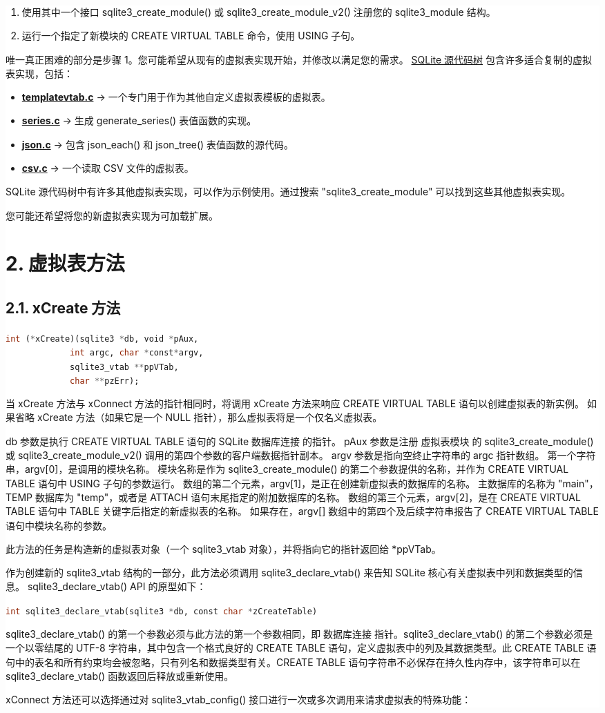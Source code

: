 1.  使用其中一个接口 sqlite3_create_module() 或 sqlite3_create_module_v2() 注册您的 sqlite3_module 结构。

1.  运行一个指定了新模块的 CREATE VIRTUAL TABLE 命令，使用 USING 子句。

唯一真正困难的部分是步骤 1。您可能希望从现有的虚拟表实现开始，并修改以满足您的需求。 [SQLite 源代码树](https://sqlite.org/src/dir?ci=trunk&type=tree) 包含许多适合复制的虚拟表实现，包括：

+   **[templatevtab.c](https://sqlite.org/src/file/ext/misc/templatevtab.c)** → 一个专门用于作为其他自定义虚拟表模板的虚拟表。

+   **[series.c](https://sqlite.org/src/file/ext/misc/series.c)** → 生成 generate_series() 表值函数的实现。

+   **[json.c](https://sqlite.org/src/file/src/json.c)** → 包含 json_each() 和 json_tree() 表值函数的源代码。

+   **[csv.c](https://sqlite.org/src/file/ext/misc/csv.c)** → 一个读取 CSV 文件的虚拟表。

SQLite 源代码树中有许多其他虚拟表实现，可以作为示例使用。通过搜索 "sqlite3_create_module" 可以找到这些其他虚拟表实现。

您可能还希望将您的新虚拟表实现为可加载扩展。

# 2\. 虚拟表方法

## 2.1\. xCreate 方法

```sql
int (*xCreate)(sqlite3 *db, void *pAux,
             int argc, char *const*argv,
             sqlite3_vtab **ppVTab,
             char **pzErr);

```

当 xCreate 方法与 xConnect 方法的指针相同时，将调用 xCreate 方法来响应 CREATE VIRTUAL TABLE 语句以创建虚拟表的新实例。 如果省略 xCreate 方法（如果它是一个 NULL 指针），那么虚拟表将是一个仅名义虚拟表。

db 参数是执行 CREATE VIRTUAL TABLE 语句的 SQLite 数据库连接 的指针。 pAux 参数是注册 虚拟表模块 的 sqlite3_create_module() 或 sqlite3_create_module_v2() 调用的第四个参数的客户端数据指针副本。 argv 参数是指向空终止字符串的 argc 指针数组。 第一个字符串，argv[0]，是调用的模块名称。 模块名称是作为 sqlite3_create_module() 的第二个参数提供的名称，并作为 CREATE VIRTUAL TABLE 语句中 USING 子句的参数运行。 数组的第二个元素，argv[1]，是正在创建新虚拟表的数据库的名称。 主数据库的名称为 "main"，TEMP 数据库为 "temp"，或者是 ATTACH 语句末尾指定的附加数据库的名称。 数组的第三个元素，argv[2]，是在 CREATE VIRTUAL TABLE 语句中 TABLE 关键字后指定的新虚拟表的名称。 如果存在，argv[] 数组中的第四个及后续字符串报告了 CREATE VIRTUAL TABLE 语句中模块名称的参数。

此方法的任务是构造新的虚拟表对象（一个 sqlite3_vtab 对象），并将指向它的指针返回给 *ppVTab。

作为创建新的 sqlite3_vtab 结构的一部分，此方法必须调用 sqlite3_declare_vtab() 来告知 SQLite 核心有关虚拟表中列和数据类型的信息。 sqlite3_declare_vtab() API 的原型如下：

```sql
int sqlite3_declare_vtab(sqlite3 *db, const char *zCreateTable)

```

sqlite3_declare_vtab() 的第一个参数必须与此方法的第一个参数相同，即 数据库连接 指针。sqlite3_declare_vtab() 的第二个参数必须是一个以零结尾的 UTF-8 字符串，其中包含一个格式良好的 CREATE TABLE 语句，定义虚拟表中的列及其数据类型。此 CREATE TABLE 语句中的表名和所有约束均会被忽略，只有列名和数据类型有关。CREATE TABLE 语句字符串不必保存在持久性内存中，该字符串可以在 sqlite3_declare_vtab() 函数返回后释放或重新使用。

xConnect 方法还可以选择通过对 sqlite3_vtab_config() 接口进行一次或多次调用来请求虚拟表的特殊功能：
